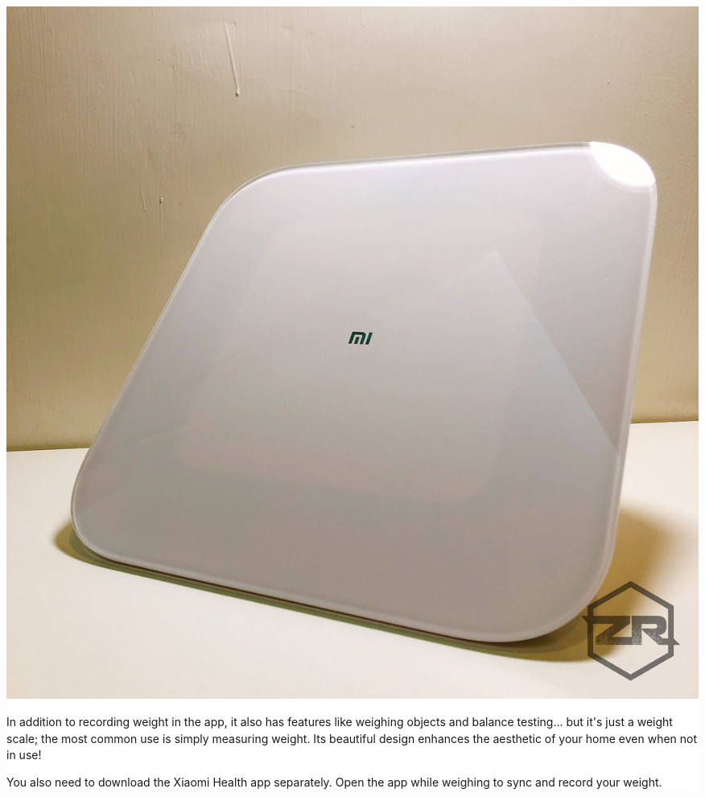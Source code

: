 ![](/assets/bcff7c157941/1*GJfy_B52RnbOHPFUW-nyWA.jpeg)

In addition to recording weight in the app, it also has features like weighing objects and balance testing... but it's just a weight scale; the most common use is simply measuring weight. Its beautiful design enhances the aesthetic of your home even when not in use!

You also need to download the Xiaomi Health app separately. Open the app while weighing to sync and record your weight.
